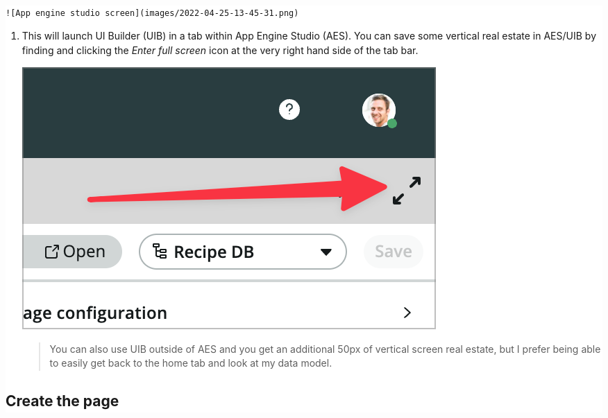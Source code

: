 	![App engine studio screen](images/2022-04-25-13-45-31.png)

1. This will launch UI Builder (UIB) in a tab within App Engine Studio (AES). You can save some vertical real estate in AES/UIB by finding and clicking the *Enter full screen* icon at the very right hand side of the tab bar.

	![maximize icon](images/2022-04-25-13-49-13.png)

	> You can also use UIB outside of AES and you get an additional 50px of vertical screen real estate, but I prefer being able to easily get back to the home tab and look at my data model.

## Create the page
